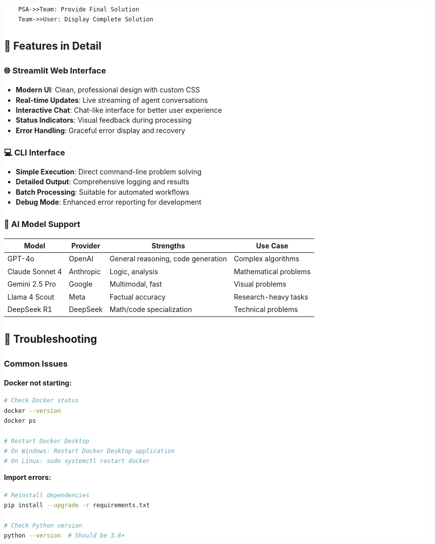 ```mermaid
    PSA->>Team: Provide Final Solution
    Team->>User: Display Complete Solution
```

## 🎨 Features in Detail

### 🌐 Streamlit Web Interface

- **Modern UI**: Clean, professional design with custom CSS
- **Real-time Updates**: Live streaming of agent conversations
- **Interactive Chat**: Chat-like interface for better user experience
- **Status Indicators**: Visual feedback during processing
- **Error Handling**: Graceful error display and recovery

### 💻 CLI Interface

- **Simple Execution**: Direct command-line problem solving
- **Detailed Output**: Comprehensive logging and results
- **Batch Processing**: Suitable for automated workflows
- **Debug Mode**: Enhanced error reporting for development

### 🤖 AI Model Support

| Model | Provider | Strengths | Use Case |
|-------|----------|-----------|----------|
| GPT-4o | OpenAI | General reasoning, code generation | Complex algorithms |
| Claude Sonnet 4 | Anthropic | Logic, analysis | Mathematical problems |
| Gemini 2.5 Pro | Google | Multimodal, fast | Visual problems |
| Llama 4 Scout | Meta | Factual accuracy | Research-heavy tasks |
| DeepSeek R1 | DeepSeek | Math/code specialization | Technical problems |

## 🚨 Troubleshooting

### Common Issues

**Docker not starting:**
```bash
# Check Docker status
docker --version
docker ps

# Restart Docker Desktop
# On Windows: Restart Docker Desktop application
# On Linux: sudo systemctl restart docker
```

**Import errors:**
```bash
# Reinstall dependencies
pip install --upgrade -r requirements.txt

# Check Python version
python --version  # Should be 3.8+
```
